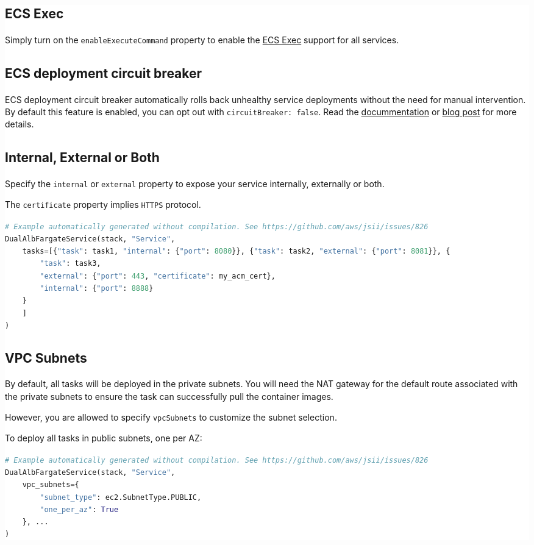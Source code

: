 ## ECS Exec

Simply turn on the `enableExecuteCommand` property to enable the [ECS Exec](https://docs.aws.amazon.com/AmazonECS/latest/developerguide/ecs-exec.html) support for all services.

## ECS deployment circuit breaker

ECS deployment circuit breaker automatically rolls back unhealthy service deployments without the need for manual intervention. By default this feature is enabled, you can opt out with `circuitBreaker: false`. Read the [docummentation](https://docs.aws.amazon.com/AmazonECS/latest/developerguide/deployment-type-ecs.html) or [blog post](https://aws.amazon.com/tw/blogs/containers/announcing-amazon-ecs-deployment-circuit-breaker/) for more details.

## Internal, External or Both

Specify the `internal` or `external` property to expose your service internally, externally or both.

The `certificate` property implies `HTTPS` protocol.

```python
# Example automatically generated without compilation. See https://github.com/aws/jsii/issues/826
DualAlbFargateService(stack, "Service",
    tasks=[{"task": task1, "internal": {"port": 8080}}, {"task": task2, "external": {"port": 8081}}, {
        "task": task3,
        "external": {"port": 443, "certificate": my_acm_cert},
        "internal": {"port": 8888}
    }
    ]
)
```

## VPC Subnets

By default, all tasks will be deployed in the private subnets. You will need the NAT gateway for the default route associated with the private subnets to ensure the task can successfully pull the container images.

However, you are allowed to specify `vpcSubnets` to customize the subnet selection.

To deploy all tasks in public subnets, one per AZ:

```python
# Example automatically generated without compilation. See https://github.com/aws/jsii/issues/826
DualAlbFargateService(stack, "Service",
    vpc_subnets={
        "subnet_type": ec2.SubnetType.PUBLIC,
        "one_per_az": True
    }, ...
)
```
